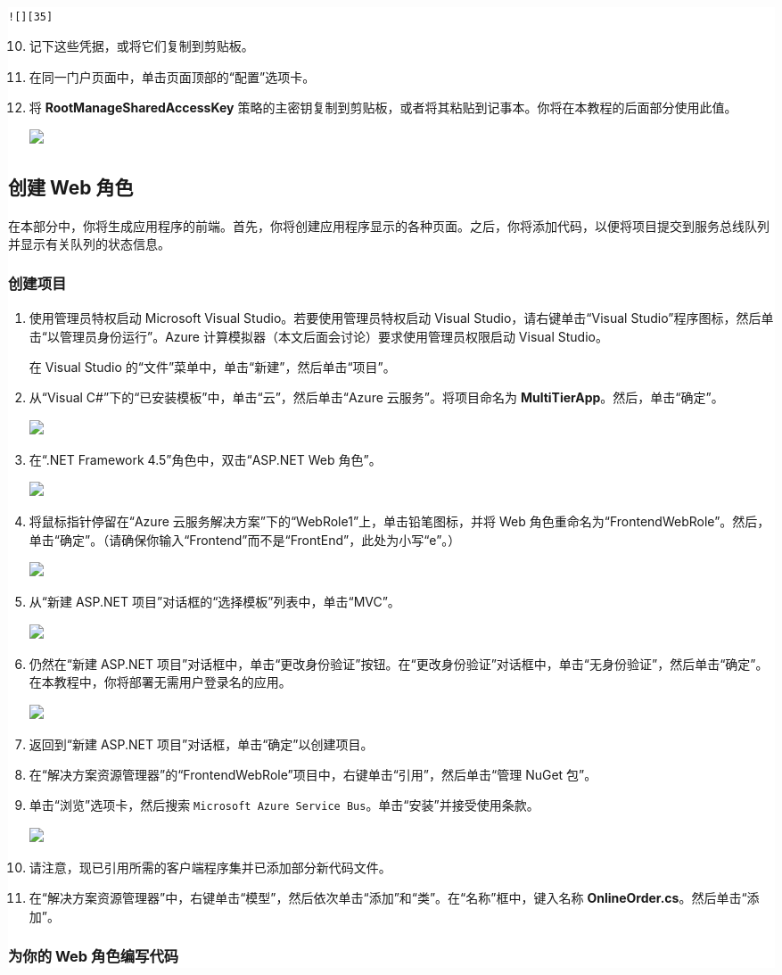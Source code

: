     ![][35]

10.  记下这些凭据，或将它们复制到剪贴板。

11. 在同一门户页面中，单击页面顶部的“配置”选项卡。

12. 将 **RootManageSharedAccessKey** 策略的主密钥复制到剪贴板，或者将其粘贴到记事本。你将在本教程的后面部分使用此值。

	![][36]

## 创建 Web 角色

在本部分中，你将生成应用程序的前端。首先，你将创建应用程序显示的各种页面。之后，你将添加代码，以便将项目提交到服务总线队列并显示有关队列的状态信息。

### 创建项目

1.  使用管理员特权启动 Microsoft Visual Studio。若要使用管理员特权启动 Visual Studio，请右键单击“Visual Studio”程序图标，然后单击“以管理员身份运行”。Azure 计算模拟器（本文后面会讨论）要求使用管理员权限启动 Visual Studio。

    在 Visual Studio 的“文件”菜单中，单击“新建”，然后单击“项目”。

2.  从“Visual C#”下的“已安装模板”中，单击“云”，然后单击“Azure 云服务”。将项目命名为 **MultiTierApp**。然后，单击“确定”。

    ![][9]

3.  在“.NET Framework 4.5”角色中，双击“ASP.NET Web 角色”。

    ![][10]

4.  将鼠标指针停留在“Azure 云服务解决方案”下的“WebRole1”上，单击铅笔图标，并将 Web 角色重命名为“FrontendWebRole”。然后，单击“确定”。（请确保你输入“Frontend”而不是“FrontEnd”，此处为小写“e”。）

    ![][11]

5.  从“新建 ASP.NET 项目”对话框的“选择模板”列表中，单击“MVC”。

    ![][12]

6. 仍然在“新建 ASP.NET 项目”对话框中，单击“更改身份验证”按钮。在“更改身份验证”对话框中，单击“无身份验证”，然后单击“确定”。在本教程中，你将部署无需用户登录名的应用。

	![][16]

7. 返回到“新建 ASP.NET 项目”对话框，单击“确定”以创建项目。

6.  在“解决方案资源管理器”的“FrontendWebRole”项目中，右键单击“引用”，然后单击“管理 NuGet 包”。

7.  单击“浏览”选项卡，然后搜索 `Microsoft Azure Service Bus`。单击“安装”并接受使用条款。

    ![][13]

8.  请注意，现已引用所需的客户端程序集并已添加部分新代码文件。

9.  在“解决方案资源管理器”中，右键单击“模型”，然后依次单击“添加”和“类”。在“名称”框中，键入名称 **OnlineOrder.cs**。然后单击“添加”。

### 为你的 Web 角色编写代码


  [0]: ./media/service-bus-dotnet-multi-tier-app-using-service-bus-queues/getting-started-multi-tier-01.png
  [1]: ./media/service-bus-dotnet-multi-tier-app-using-service-bus-queues/getting-started-multi-tier-100.png
  [2]: ./media/service-bus-dotnet-multi-tier-app-using-service-bus-queues/getting-started-multi-tier-101.png
  [获取工具和 SDK]: http://go.microsoft.com/fwlink/?LinkId=271920
  [GetSetting]: https://msdn.microsoft.com/zh-cn/library/azure/microsoft.windowsazure.cloudconfigurationmanager.getsetting.aspx
  [Microsoft.WindowsAzure.Configuration.CloudConfigurationManager]: https://msdn.microsoft.com/zh-cn/library/azure/microsoft.windowsazure.cloudconfigurationmanager.aspx
  [NamespaceMananger]: https://msdn.microsoft.com/zh-cn/library/azure/microsoft.servicebus.namespacemanager.aspx
  [QueueClient]: https://msdn.microsoft.com/zh-cn/library/azure/microsoft.servicebus.messaging.queueclient.aspx
  [TopicClient]: https://msdn.microsoft.com/zh-cn/library/azure/microsoft.servicebus.messaging.topicclient.aspx
  [EventHubClient]: https://msdn.microsoft.com/zh-cn/library/azure/microsoft.servicebus.messaging.eventhubclient.aspx
  [Azure 经典管理门户]: http://manage.windowsazure.cn
  [6]: ./media/service-bus-dotnet-multi-tier-app-using-service-bus-queues/sb-queues-03.png
  [7]: ./media/service-bus-dotnet-multi-tier-app-using-service-bus-queues/sb-queues-04.png
  [9]: ./media/service-bus-dotnet-multi-tier-app-using-service-bus-queues/getting-started-multi-tier-10.png
  [10]: ./media/service-bus-dotnet-multi-tier-app-using-service-bus-queues/getting-started-multi-tier-11.png
  [11]: ./media/service-bus-dotnet-multi-tier-app-using-service-bus-queues/getting-started-multi-tier-02.png
  [12]: ./media/service-bus-dotnet-multi-tier-app-using-service-bus-queues/getting-started-multi-tier-12.png
  [13]: ./media/service-bus-dotnet-multi-tier-app-using-service-bus-queues/getting-started-multi-tier-13.png
  [14]: ./media/service-bus-dotnet-multi-tier-app-using-service-bus-queues/getting-started-multi-tier-33.png
  [15]: ./media/service-bus-dotnet-multi-tier-app-using-service-bus-queues/getting-started-multi-tier-34.png
  [16]: ./media/service-bus-dotnet-multi-tier-app-using-service-bus-queues/getting-started-multi-tier-14.png
  [17]: ./media/service-bus-dotnet-multi-tier-app-using-service-bus-queues/getting-started-multi-tier-36.png
  [18]: ./media/service-bus-dotnet-multi-tier-app-using-service-bus-queues/getting-started-multi-tier-37.png
  [19]: ./media/service-bus-dotnet-multi-tier-app-using-service-bus-queues/getting-started-multi-tier-38.png
  [20]: ./media/service-bus-dotnet-multi-tier-app-using-service-bus-queues/getting-started-multi-tier-39.png
  [23]: ./media/service-bus-dotnet-multi-tier-app-using-service-bus-queues/SBWorkerRole1.png
  [25]: ./media/service-bus-dotnet-multi-tier-app-using-service-bus-queues/SBWorkerRoleProperties.png
  [26]: ./media/service-bus-dotnet-multi-tier-app-using-service-bus-queues/SBNewWorkerRole.png
  [28]: ./media/service-bus-dotnet-multi-tier-app-using-service-bus-queues/getting-started-multi-tier-40.png
  [35]: ./media/service-bus-dotnet-multi-tier-app-using-service-bus-queues/multi-web-45.png
  [36]: ./media/service-bus-dotnet-multi-tier-app-using-service-bus-queues/service-bus-policies.png
  [sbmsdn]: http://msdn.microsoft.com/zh-cn/library/azure/ee732537.aspx  
  [sbwacom]: /documentation/services/service-bus/  
  [sbwacomqhowto]: /documentation/articles/service-bus-dotnet-get-started-with-queues/  
  [mutitierstorage]: https://code.msdn.microsoft.com/Windows-Azure-Multi-Tier-eadceb36